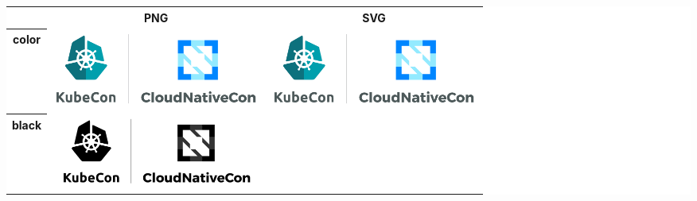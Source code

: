 <table>
    <tr>
        <th></th>
        <th>PNG</th>
        <th>SVG</th>
    </tr>
    <tr>
        <th>color</th>
        <td><img src="/other/kubecon-cloudnativecon/cropped/color/kccnc-color.png" width="260"></td>
        <td><img src="/other/kubecon-cloudnativecon/cropped/color/kccnc-color.svg" width="260"></td>
    </tr>
    <tr>
        <th>black</th>
        <td><img src="/other/kubecon-cloudnativecon/cropped/black/kccnc-black.png" width="260"></td>